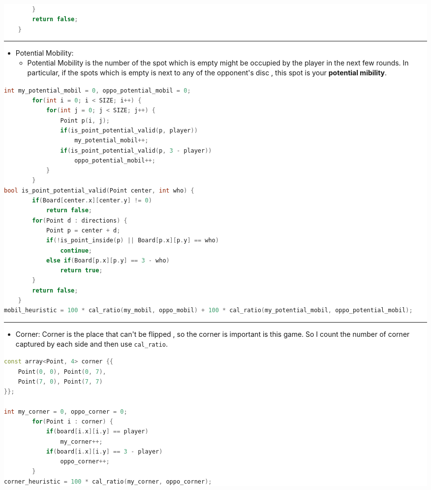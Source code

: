 ```c++
        }
        return false;
    }
```

----

- Potential Mobility:
    - Potential Mobility is the number of the spot which is empty might be occupied by the player in the next few rounds. In particular, if the spots which is empty is next to any of the opponent's disc , this spot is your **potential mibility**.

```c++
int my_potential_mobil = 0, oppo_potential_mobil = 0;
        for(int i = 0; i < SIZE; i++) {
            for(int j = 0; j < SIZE; j++) {
                Point p(i, j);
                if(is_point_potential_valid(p, player))
                    my_potential_mobil++;
                if(is_point_potential_valid(p, 3 - player))
                    oppo_potential_mobil++;
            }
        }
bool is_point_potential_valid(Point center, int who) {
        if(Board[center.x][center.y] != 0)
            return false;
        for(Point d : directions) {
            Point p = center + d;
            if(!is_point_inside(p) || Board[p.x][p.y] == who)
                continue;
            else if(Board[p.x][p.y] == 3 - who) 
                return true;
        }
        return false;
    }
mobil_heuristic = 100 * cal_ratio(my_mobil, oppo_mobil) + 100 * cal_ratio(my_potential_mobil, oppo_potential_mobil);
```

----

- Corner:
    Corner is the place that can't be flipped , so the corner is important is this game. So I count the number of corner captured by each side and then use `cal_ratio`.
```c++
const array<Point, 4> corner {{
    Point(0, 0), Point(0, 7),
    Point(7, 0), Point(7, 7)
}};

int my_corner = 0, oppo_corner = 0;
        for(Point i : corner) {
            if(board[i.x][i.y] == player)
                my_corner++;
            if(board[i.x][i.y] == 3 - player)
                oppo_corner++;
        }
corner_heuristic = 100 * cal_ratio(my_corner, oppo_corner);
```
